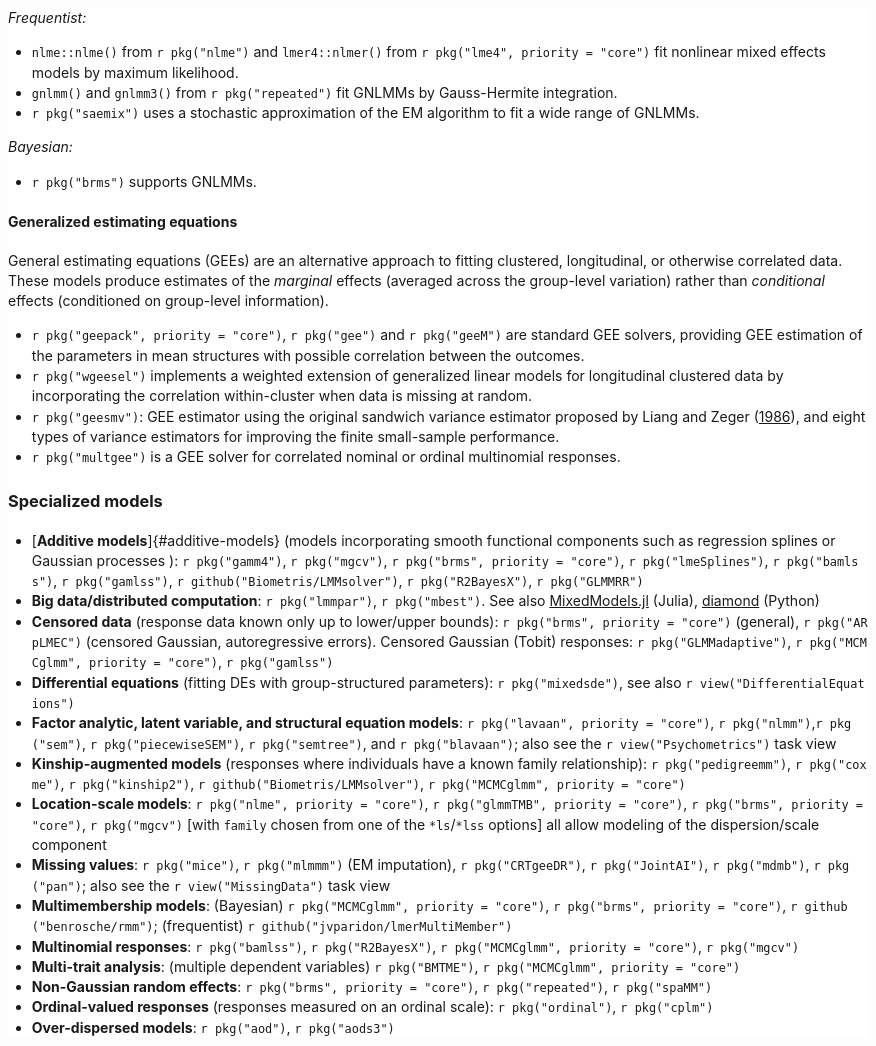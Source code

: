 *Frequentist:*

- `nlme::nlme()` from `r pkg("nlme")` and `lmer4::nlmer()` from `r pkg("lme4", priority = "core")` fit nonlinear mixed effects models by maximum likelihood.
- `gnlmm()` and `gnlmm3()` from `r pkg("repeated")` fit GNLMMs by Gauss-Hermite integration.
- `r pkg("saemix")` uses a stochastic approximation of the EM algorithm to fit a wide range of GNLMMs.

*Bayesian:*

- `r pkg("brms")` supports GNLMMs.

#### Generalized estimating equations

General estimating equations (GEEs) are an alternative approach to fitting clustered, longitudinal, or otherwise correlated data. These models produce estimates of the *marginal* effects (averaged across the group-level variation) rather than *conditional* effects (conditioned on group-level information).

- `r pkg("geepack", priority = "core")`, `r pkg("gee")` and `r pkg("geeM")` are standard GEE solvers, providing GEE estimation of the parameters in mean structures with possible correlation between the outcomes.
- `r pkg("wgeesel")` implements a weighted extension of generalized linear models for longitudinal clustered data by incorporating the correlation within-cluster when data is missing at random.
- `r pkg("geesmv")`: GEE estimator using the original sandwich variance estimator proposed by Liang and Zeger ([1986](http://ibg.colorado.edu/cdrom2011/medland/fri2011/HWSE.pdf)), and eight types of variance estimators for improving the finite small-sample performance.
- `r pkg("multgee")` is a GEE solver for correlated nominal or ordinal multinomial responses.

### Specialized models

- [**Additive models**]{#additive-models} (models incorporating smooth functional components such as regression splines or Gaussian processes ): `r pkg("gamm4")`, `r pkg("mgcv")`, `r pkg("brms", priority = "core")`, `r pkg("lmeSplines")`, `r pkg("bamlss")`, `r pkg("gamlss")`, `r github("Biometris/LMMsolver")`, `r pkg("R2BayesX")`, `r pkg("GLMMRR")`
- **Big data/distributed computation**: `r pkg("lmmpar")`, `r pkg("mbest")`. See also [MixedModels.jl](https://juliastats.org/MixedModels.jl/dev/) (Julia), [diamond](https://github.com/stitchfix/diamond) (Python)
- **Censored data** (response data known only up to lower/upper bounds): `r pkg("brms", priority = "core")` (general), `r pkg("ARpLMEC")` (censored Gaussian, autoregressive errors). Censored Gaussian (Tobit) responses: `r pkg("GLMMadaptive")`, `r pkg("MCMCglmm", priority = "core")`, `r pkg("gamlss")`
- **Differential equations** (fitting DEs with group-structured parameters): `r pkg("mixedsde")`, see also `r view("DifferentialEquations")`
- **Factor analytic, latent variable, and structural equation models**:  `r pkg("lavaan", priority = "core")`, `r pkg("nlmm")`,`r pkg("sem")`, `r pkg("piecewiseSEM")`, `r pkg("semtree")`, and  `r pkg("blavaan")`; also see the `r view("Psychometrics")` task view
- **Kinship-augmented models** (responses where individuals have a known family relationship): `r pkg("pedigreemm")`, `r pkg("coxme")`, `r pkg("kinship2")`, `r github("Biometris/LMMsolver")`, `r pkg("MCMCglmm", priority = "core")`
- **Location-scale models**: `r pkg("nlme", priority = "core")`, `r pkg("glmmTMB", priority = "core")`, `r pkg("brms", priority = "core")`, `r pkg("mgcv")` [with `family` chosen from one of the `*ls`/`*lss` options]  all allow modeling of the dispersion/scale component
- **Missing values**: `r pkg("mice")`, `r pkg("mlmmm")` (EM imputation), `r pkg("CRTgeeDR")`, `r pkg("JointAI")`, `r pkg("mdmb")`, `r pkg("pan")`; also see the `r view("MissingData")` task view
- **Multimembership models**: (Bayesian) `r pkg("MCMCglmm", priority = "core")`, `r pkg("brms", priority = "core")`, `r github("benrosche/rmm")`; (frequentist) `r github("jvparidon/lmerMultiMember")`
- **Multinomial responses**: `r pkg("bamlss")`, `r pkg("R2BayesX")`, `r pkg("MCMCglmm", priority = "core")`, `r pkg("mgcv")`
- **Multi-trait analysis**: (multiple dependent variables) `r pkg("BMTME")`, `r pkg("MCMCglmm", priority = "core")`
- **Non-Gaussian random effects**: `r pkg("brms", priority = "core")`, `r pkg("repeated")`, `r pkg("spaMM")`
- **Ordinal-valued responses** (responses measured on an ordinal scale): `r pkg("ordinal")`, `r pkg("cplm")`
- **Over-dispersed models**: `r pkg("aod")`, `r pkg("aods3")`